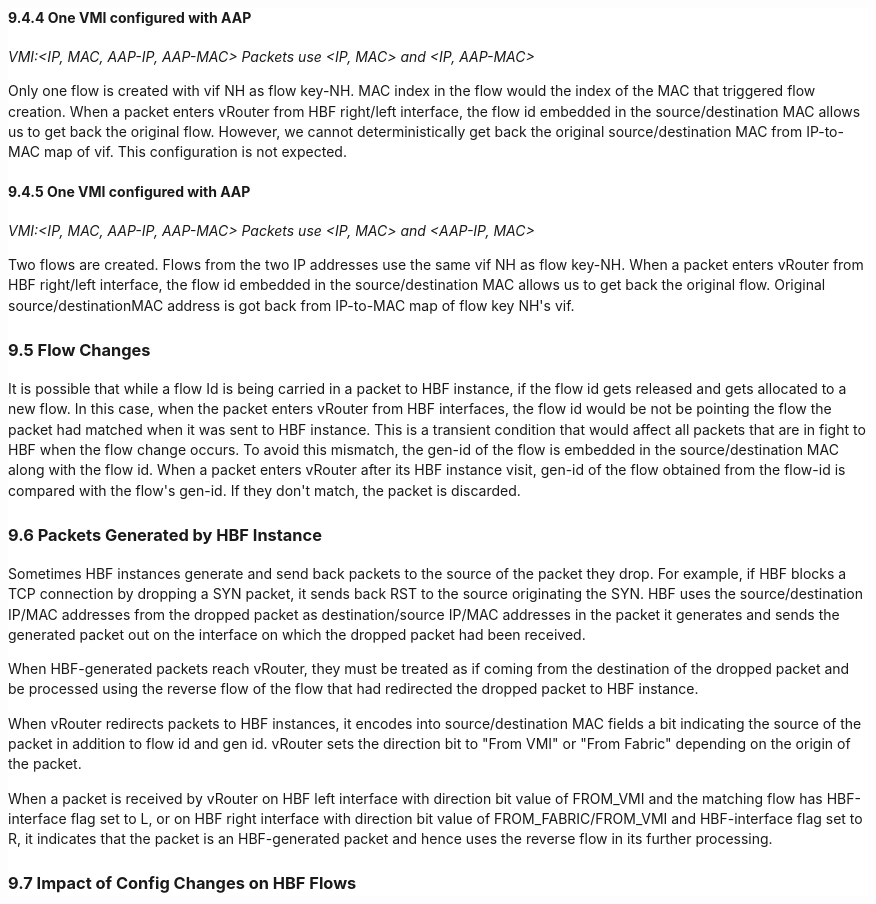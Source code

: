 #### **9.4.4 One VMI configured with AAP**

*VMI:<IP, MAC, AAP-IP, AAP-MAC>*
*Packets use <IP, MAC> and <IP, AAP-MAC>*

Only one flow is created with vif NH as flow key-NH. MAC index in the flow would the index of the MAC that triggered flow creation. When a packet enters vRouter from HBF right/left interface, the flow id embedded in the source/destination MAC allows us to get back the original flow. However, we cannot deterministically get back the original source/destination MAC from IP-to-MAC map of vif. This configuration is not expected.

#### **9.4.5 One VMI configured with AAP**

*VMI:<IP, MAC, AAP-IP, AAP-MAC>*
*Packets use <IP, MAC> and <AAP-IP, MAC>*

Two flows are created. Flows from the two IP addresses use the same vif NH as flow key-NH. When a packet enters vRouter from HBF right/left interface, the flow id embedded in the source/destination MAC allows us to get back the original flow. Original source/destinationMAC address is got back from IP-to-MAC map of flow key NH&#39;s vif.

### 9.5 Flow Changes

It is possible that while a flow Id is being carried in a packet to HBF instance, if the flow id gets released and gets allocated to a new flow. In this case, when the packet enters vRouter from HBF interfaces, the flow id would be not be pointing the flow the packet had matched when it was sent to HBF instance. This is a transient condition that would affect all packets that are in fight to HBF when the flow change occurs. To avoid this mismatch, the gen-id of the flow is embedded in the source/destination MAC along with the flow id. When a packet enters vRouter after its HBF instance visit, gen-id of the flow obtained from the flow-id is compared with the flow&#39;s gen-id. If they don&#39;t match, the packet is discarded.

### 9.6 Packets Generated by HBF Instance

Sometimes HBF instances generate and send back packets to the source of the packet they drop. For example, if HBF blocks a TCP connection by dropping a SYN packet, it sends back RST to the source originating the SYN. HBF uses the source/destination IP/MAC addresses from the dropped packet as destination/source IP/MAC addresses in the packet it generates and sends the generated packet out on the interface on which the dropped packet had been received.

When HBF-generated packets reach vRouter, they must be treated as if coming from the destination of the dropped packet and be processed using the reverse flow of the flow that had redirected the dropped packet to HBF instance.

When vRouter redirects packets to HBF instances, it encodes into source/destination MAC fields a bit indicating the source of the packet in addition to flow id and gen id. vRouter sets the direction bit to &quot;From VMI&quot; or &quot;From Fabric&quot; depending on the origin of the packet.

When a packet is received by vRouter on HBF left interface with direction bit value of FROM\_VMI and the matching flow has HBF-interface flag set to L, or on HBF right interface with direction bit value of FROM\_FABRIC/FROM\_VMI and HBF-interface flag set to R, it indicates that the packet is an HBF-generated packet and hence uses the reverse flow in its further processing.

### 9.7 Impact of Config Changes on HBF Flows
